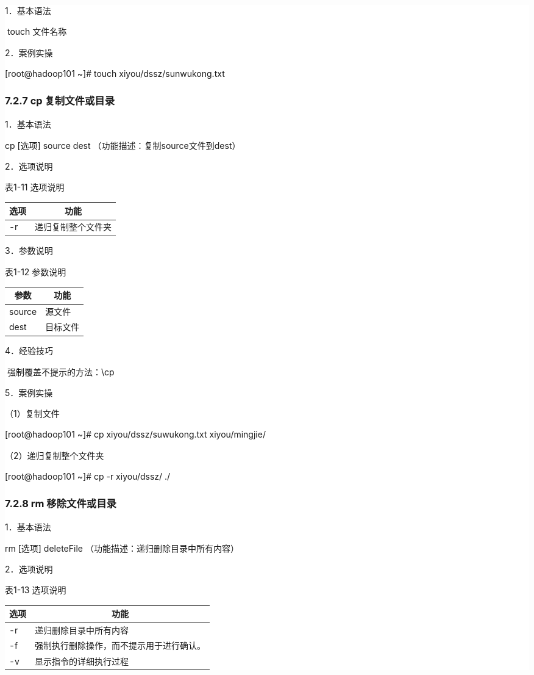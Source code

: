 1．基本语法

​      touch 文件名称

2．案例实操

[root@hadoop101 ~]# touch xiyou/dssz/sunwukong.txt

### 7.2.7 cp 复制文件或目录

1．基本语法

cp [选项] source dest                        （功能描述：复制source文件到dest）

2．选项说明

表1-11 选项说明

| 选项 | 功能               |
| ---- | ------------------ |
| -r   | 递归复制整个文件夹 |

3．参数说明

表1-12 参数说明

| 参数   | 功能     |
| ------ | -------- |
| source | 源文件   |
| dest   | 目标文件 |

4．经验技巧

​      强制覆盖不提示的方法：\cp

5．案例实操

（1）复制文件

 [root@hadoop101 ~]# cp xiyou/dssz/suwukong.txt xiyou/mingjie/

（2）递归复制整个文件夹

 [root@hadoop101 ~]# cp -r xiyou/dssz/ ./

### 7.2.8 rm 移除文件或目录

1．基本语法

rm [选项] deleteFile            （功能描述：递归删除目录中所有内容）

2．选项说明

表1-13 选项说明

| 选项 | 功能                                     |
| ---- | ---------------------------------------- |
| -r   | 递归删除目录中所有内容                   |
| -f   | 强制执行删除操作，而不提示用于进行确认。 |
| -v   | 显示指令的详细执行过程                   |
